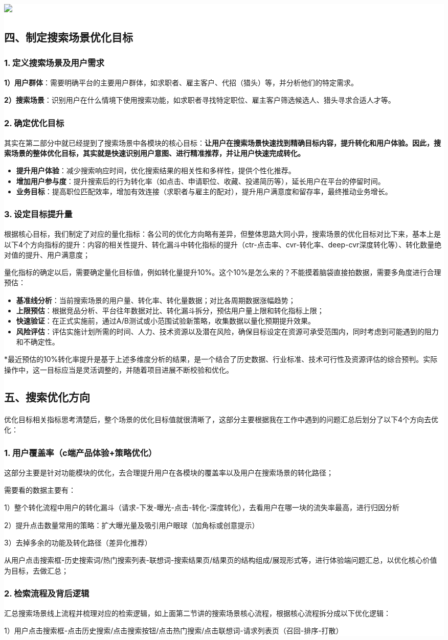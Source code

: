![](https://image.woshipm.com/2024/05/15/bc938360-129b-11ef-80c5-00163e0b5ff3.png)

## 四、制定搜索场景优化目标

### 1\. 定义搜索场景及用户需求

**1）用户群体**：需要明确平台的主要用户群体，如求职者、雇主客户、代招（猎头）等，并分析他们的特定需求。

**2）搜索场景**：识别用户在什么情境下使用搜索功能，如求职者寻找特定职位、雇主客户筛选候选人、猎头寻求合适人才等。

### 2\. 确定优化目标

其实在第二部分中就已经提到了搜索场景中各模块的核心目标：**让用户在搜索场景快速找到精确目标内容，提升转化和用户体验。因此，搜索场景的整体优化目标，其实就是快速识别用户意图、进行精准推荐，并让用户快速完成转化。**

*   **提升用户体验**：减少搜索响应时间，优化搜索结果的相关性和多样性，提供个性化推荐。
*   **增加用户参与度**：提升搜索后的行为转化率（如点击、申请职位、收藏、投递简历等），延长用户在平台的停留时间。
*   **业务目标**：提高职位匹配效率，增加有效连接（求职者与雇主的配对），提升用户满意度和留存率，最终推动业务增长。

### 3\. 设定目标提升量

根据核心目标，我们制定了对应的量化指标：各公司的优化方向略有差异，但整体思路大同小异，搜索场景的优化目标对比下来，基本上是以下4个方向指标的提升：内容的相关性提升、转化漏斗中转化指标的提升（ctr-点击率、cvr-转化率、deep-cvr深度转化等）、转化数量绝对值的提升、用户满意度；

量化指标的确定以后，需要确定量化目标值，例如转化量提升10%。这个10%是怎么来的？不能摸着脑袋直接拍数据，需要多角度进行合理预估：

*   **基准线分析**：当前搜索场景的用户量、转化率、转化量数据；对比各周期数据涨幅趋势；
*   **上限预估**：根据竞品分析、平台往年数据对比、转化漏斗拆分，预估用户量上限和转化指标上限；
*   **快速验证**：在正式实施前，通过A/B测试或小范围试验新策略，收集数据以量化预期提升效果。
*   **风险评估**：评估实施计划所需的时间、人力、技术资源以及潜在风险，确保目标设定在资源可承受范围内，同时考虑到可能遇到的阻力和不确定性。

\*最近预估的10%转化率提升是基于上述多维度分析的结果，是一个结合了历史数据、行业标准、技术可行性及资源评估的综合预判。实际操作中，这一目标应当是灵活调整的，并随着项目进展不断校验和优化。

## 五、搜索优化方向

优化目标相关指标思考清楚后，整个场景的优化目标值就很清晰了，这部分主要根据我在工作中遇到的问题汇总后划分了以下4个方向去优化：

### 1\. 用户覆盖率（c端产品体验+策略优化）

这部分主要是针对功能模块的优化，去合理提升用户在各模块的覆盖率以及用户在搜索场景的转化路径；

需要看的数据主要有：

1）整个转化流程中用户的转化漏斗（请求-下发-曝光-点击-转化-深度转化），去看用户在哪一块的流失率最高，进行归因分析

2）提升点击数量常用的策略：扩大曝光量及吸引用户眼球（加角标或创意提示）

3）去掉多余的功能及转化路径（差异化推荐）

从用户点击搜索框-历史搜索词/热门搜索列表-联想词-搜索结果页/结果页的结构组成/展现形式等，进行体验端问题汇总，以优化核心价值为目标，去做汇总；

### 2\. 检索流程及背后逻辑

汇总搜索场景线上流程并梳理对应的检索逻辑，如上面第二节讲的搜索场景核心流程，根据核心流程拆分成以下优化逻辑：

1）用户点击搜索框-点击历史搜索/点击搜索按钮/点击热门搜索/点击联想词-请求列表页（召回-排序-打散）
